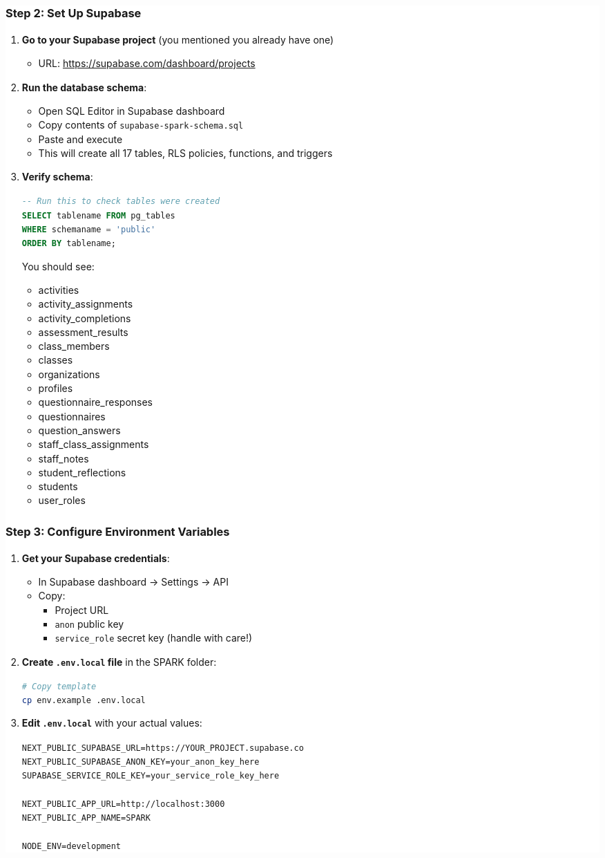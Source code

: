 ### Step 2: Set Up Supabase

1. **Go to your Supabase project** (you mentioned you already have one)
   - URL: https://supabase.com/dashboard/projects

2. **Run the database schema**:
   - Open SQL Editor in Supabase dashboard
   - Copy contents of `supabase-spark-schema.sql`
   - Paste and execute
   - This will create all 17 tables, RLS policies, functions, and triggers

3. **Verify schema**:
   ```sql
   -- Run this to check tables were created
   SELECT tablename FROM pg_tables 
   WHERE schemaname = 'public' 
   ORDER BY tablename;
   ```
   
   You should see:
   - activities
   - activity_assignments
   - activity_completions
   - assessment_results
   - class_members
   - classes
   - organizations
   - profiles
   - questionnaire_responses
   - questionnaires
   - question_answers
   - staff_class_assignments
   - staff_notes
   - student_reflections
   - students
   - user_roles

### Step 3: Configure Environment Variables

1. **Get your Supabase credentials**:
   - In Supabase dashboard → Settings → API
   - Copy:
     - Project URL
     - `anon` public key
     - `service_role` secret key (handle with care!)

2. **Create `.env.local` file** in the SPARK folder:
   ```bash
   # Copy template
   cp env.example .env.local
   ```

3. **Edit `.env.local`** with your actual values:
   ```env
   NEXT_PUBLIC_SUPABASE_URL=https://YOUR_PROJECT.supabase.co
   NEXT_PUBLIC_SUPABASE_ANON_KEY=your_anon_key_here
   SUPABASE_SERVICE_ROLE_KEY=your_service_role_key_here
   
   NEXT_PUBLIC_APP_URL=http://localhost:3000
   NEXT_PUBLIC_APP_NAME=SPARK
   
   NODE_ENV=development
   ```
